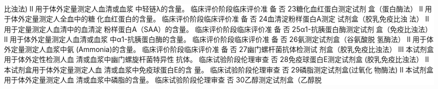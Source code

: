 比浊法)
Ⅱ
用于体外定量测定人血清或血浆
中轻链λ的含量。
临床评价阶段临床评价准
备
否
23糖化血红蛋白测定试剂
盒（蛋白酶法）
Ⅱ
用于体外定量测定人全血中的糖
化血红蛋白的含量。
临床评价阶段临床评价准
备
否
24血清淀粉样蛋白A测定
试剂盒（胶乳免疫比浊
法）
Ⅱ
用于定量测定人血清中的血清淀
粉样蛋白A（SAA）的含量。
临床评价阶段临床评价准
备
否
25α1-抗胰蛋白酶测定试剂
盒（免疫比浊法）
Ⅱ
用于体外定量测定人血清或血浆
中α1-抗胰蛋白酶的含量。
临床评价阶段临床评价准
备
否
26氨测定试剂盒（谷氨酸脱
氢酶法）
Ⅱ
用于体外定量测定人血浆中氨
(Ammonia)的含量。
临床评价阶段临床评价准
备
否
27幽门螺杆菌抗体检测试
剂盒（胶乳免疫比浊法）
Ⅲ
本试剂盒用于体外定性检测人血
清或血浆中幽门螺旋杆菌特异性
抗体。
临床试验阶段伦理审查
否
28免疫球蛋白E测定试剂盒
(胶乳免疫比浊法）
Ⅱ
本试剂盒用于体外定量测定人血
清或血浆中免疫球蛋白E的含
量。
临床试验阶段伦理审查
否
29磷脂测定试剂盒(过氧化
物酶法)
Ⅱ
本试剂盒用于体外定量测定人血
清或血浆中磷脂的含量。
临床试验阶段伦理审查
否
30乙醇测定试剂盒（乙醇脱